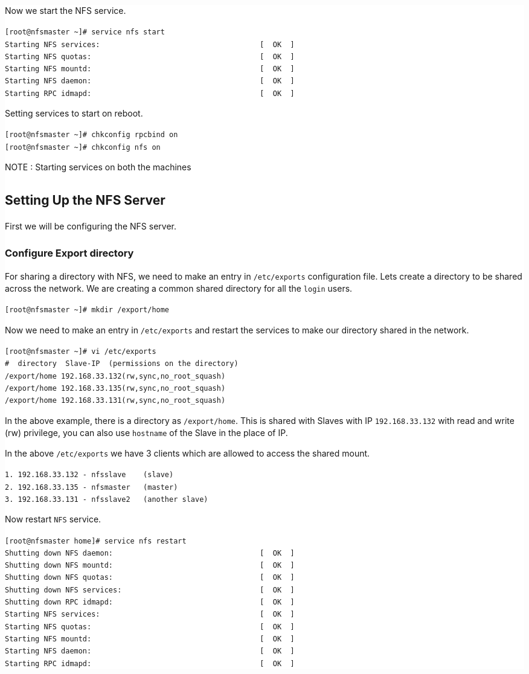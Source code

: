 Now we start the NFS service.  
 
    [root@nfsmaster ~]# service nfs start
    Starting NFS services:                                     [  OK  ]
    Starting NFS quotas:                                       [  OK  ]
    Starting NFS mountd:                                       [  OK  ]
    Starting NFS daemon:                                       [  OK  ]
    Starting RPC idmapd:                                       [  OK  ]

Setting services to start on reboot.

    [root@nfsmaster ~]# chkconfig rpcbind on
    [root@nfsmaster ~]# chkconfig nfs on

NOTE : Starting services on both the machines

##  Setting Up the NFS Server

First we will be configuring the NFS server.

###  Configure Export directory

For sharing a directory with NFS, we need to make an entry in `/etc/exports` configuration file. Lets create a directory to be shared across the network. We are creating a common shared directory for all the `login` users. 

    [root@nfsmaster ~]# mkdir /export/home

Now we need to make an entry in `/etc/exports` and restart the services to make our directory shared in the network.

    [root@nfsmaster ~]# vi /etc/exports
	#  directory  Slave-IP  (permissions on the directory)
    /export/home 192.168.33.132(rw,sync,no_root_squash)
    /export/home 192.168.33.135(rw,sync,no_root_squash)
    /export/home 192.168.33.131(rw,sync,no_root_squash)

In the above example, there is a directory as `/export/home`.
This is shared with Slaves with IP `192.168.33.132` with read and write (rw) privilege, you can also use `hostname` of the Slave in the place of IP.

In the above `/etc/exports` we have 3 clients which are allowed to access the shared mount. 

	1. 192.168.33.132 - nfsslave 	(slave)
	2. 192.168.33.135 - nfsmaster 	(master)
	3. 192.168.33.131 - nfsslave2 	(another slave)

Now restart `NFS` service.

	[root@nfsmaster home]# service nfs restart
	Shutting down NFS daemon:                                  [  OK  ]
	Shutting down NFS mountd:                                  [  OK  ]
	Shutting down NFS quotas:                                  [  OK  ]
	Shutting down NFS services:                                [  OK  ]
	Shutting down RPC idmapd:                                  [  OK  ]
	Starting NFS services:                                     [  OK  ]
	Starting NFS quotas:                                       [  OK  ]
	Starting NFS mountd:                                       [  OK  ]
	Starting NFS daemon:                                       [  OK  ]
	Starting RPC idmapd:                                       [  OK  ]
	